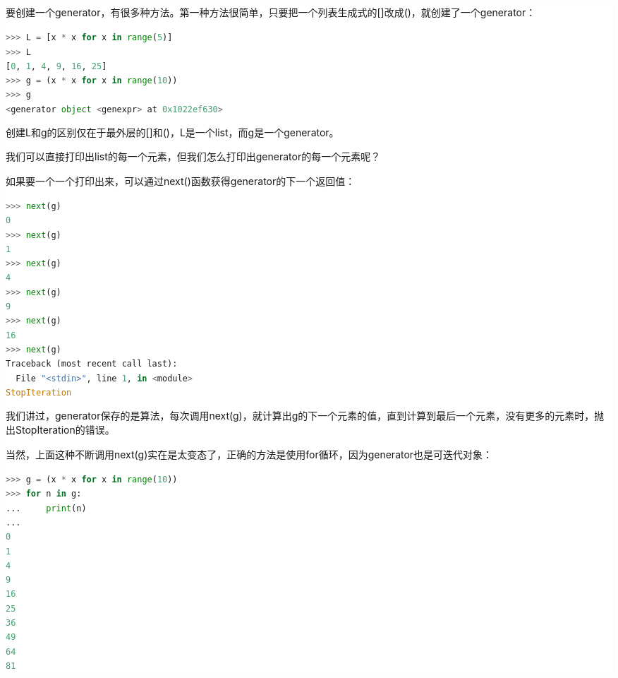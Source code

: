 
要创建一个generator，有很多种方法。第一种方法很简单，只要把一个列表生成式的[]改成()，就创建了一个generator：
```py
>>> L = [x * x for x in range(5)]
>>> L
[0, 1, 4, 9, 16, 25]
>>> g = (x * x for x in range(10))
>>> g
<generator object <genexpr> at 0x1022ef630>
```


创建L和g的区别仅在于最外层的[]和()，L是一个list，而g是一个generator。

我们可以直接打印出list的每一个元素，但我们怎么打印出generator的每一个元素呢？

如果要一个一个打印出来，可以通过next()函数获得generator的下一个返回值：


```py
>>> next(g)
0
>>> next(g)
1
>>> next(g)
4
>>> next(g)
9
>>> next(g)
16
>>> next(g)
Traceback (most recent call last):
  File "<stdin>", line 1, in <module>
StopIteration
```


我们讲过，generator保存的是算法，每次调用next(g)，就计算出g的下一个元素的值，直到计算到最后一个元素，没有更多的元素时，抛出StopIteration的错误。

当然，上面这种不断调用next(g)实在是太变态了，正确的方法是使用for循环，因为generator也是可迭代对象：


```py
>>> g = (x * x for x in range(10))
>>> for n in g:
...     print(n)
... 
0
1
4
9
16
25
36
49
64
81
```

